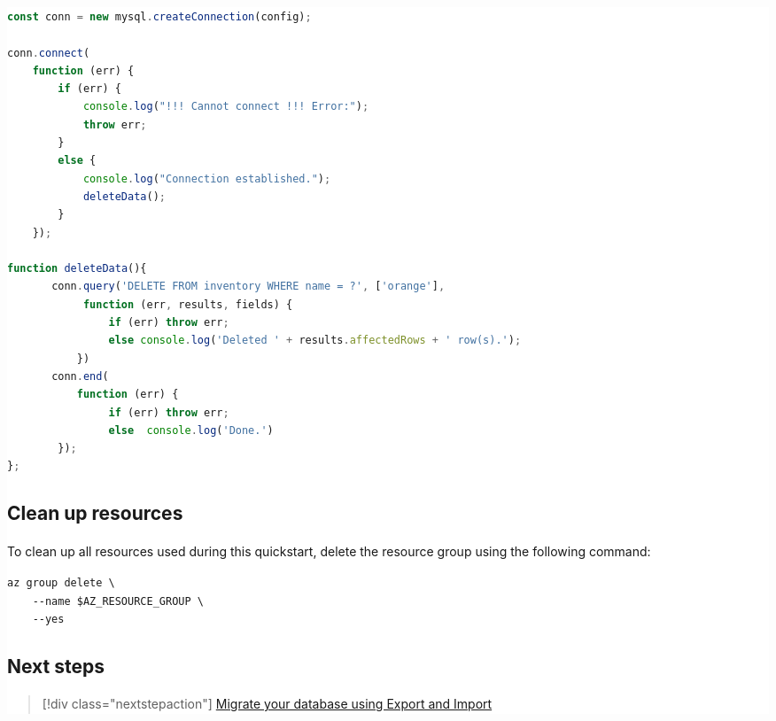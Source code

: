 ```javascript
const conn = new mysql.createConnection(config);

conn.connect(
    function (err) { 
        if (err) { 
            console.log("!!! Cannot connect !!! Error:");
            throw err;
        }
        else {
            console.log("Connection established.");
            deleteData();
        }
    });

function deleteData(){
       conn.query('DELETE FROM inventory WHERE name = ?', ['orange'], 
            function (err, results, fields) {
                if (err) throw err;
                else console.log('Deleted ' + results.affectedRows + ' row(s).');
           })
       conn.end(
           function (err) { 
                if (err) throw err;
                else  console.log('Done.') 
        });
};
```

## Clean up resources

To clean up all resources used during this quickstart, delete the resource group using the following command:

```azurecli-interactive
az group delete \
    --name $AZ_RESOURCE_GROUP \
    --yes
```

## Next steps

> [!div class="nextstepaction"]
> [Migrate your database using Export and Import](./concepts-migrate-import-export.md)
